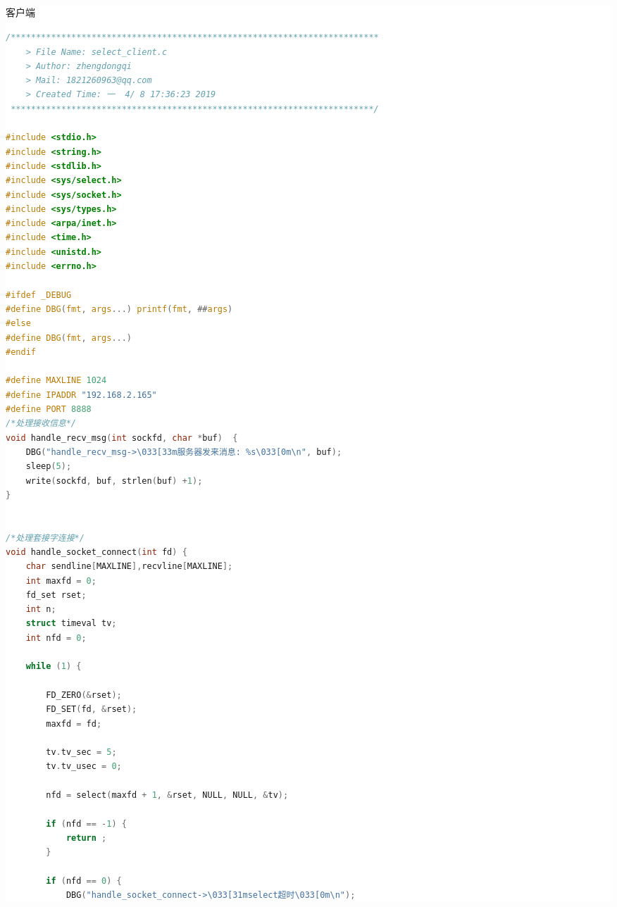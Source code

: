 客户端

```c
/*************************************************************************
	> File Name: select_client.c
	> Author: zhengdongqi
	> Mail: 1821260963@qq.com
	> Created Time: 一  4/ 8 17:36:23 2019
 ************************************************************************/

#include <stdio.h>
#include <string.h>
#include <stdlib.h>
#include <sys/select.h>
#include <sys/socket.h>
#include <sys/types.h>
#include <arpa/inet.h>
#include <time.h>
#include <unistd.h>
#include <errno.h>

#ifdef _DEBUG
#define DBG(fmt, args...) printf(fmt, ##args)
#else
#define DBG(fmt, args...)
#endif

#define MAXLINE 1024
#define IPADDR "192.168.2.165"
#define PORT 8888
/*处理接收信息*/
void handle_recv_msg(int sockfd, char *buf)  {
    DBG("handle_recv_msg->\033[33m服务器发来消息: %s\033[0m\n", buf);
    sleep(5);
    write(sockfd, buf, strlen(buf) +1);
}

 
/*处理套接字连接*/
void handle_socket_connect(int fd) {
    char sendline[MAXLINE],recvline[MAXLINE];
    int maxfd = 0;
    fd_set rset;
    int n;
    struct timeval tv;
    int nfd = 0;

    while (1) {

        FD_ZERO(&rset);
        FD_SET(fd, &rset);
        maxfd = fd;

        tv.tv_sec = 5;
        tv.tv_usec = 0;

        nfd = select(maxfd + 1, &rset, NULL, NULL, &tv);

        if (nfd == -1) {
            return ;
        }

        if (nfd == 0) {
            DBG("handle_socket_connect->\033[31mselect超时\033[0m\n");
```